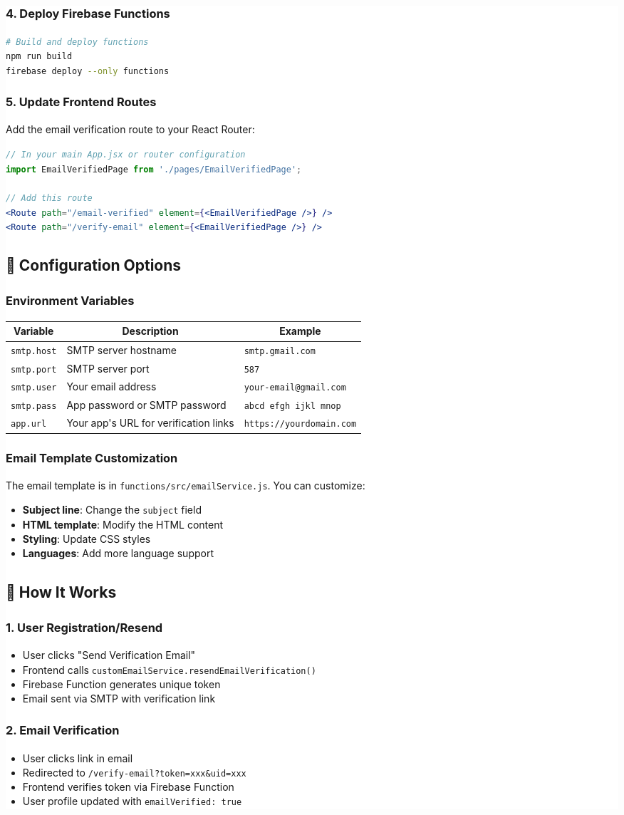 ### 4. Deploy Firebase Functions
```bash
# Build and deploy functions
npm run build
firebase deploy --only functions
```

### 5. Update Frontend Routes
Add the email verification route to your React Router:

```jsx
// In your main App.jsx or router configuration
import EmailVerifiedPage from './pages/EmailVerifiedPage';

// Add this route
<Route path="/email-verified" element={<EmailVerifiedPage />} />
<Route path="/verify-email" element={<EmailVerifiedPage />} />
```

## 🔧 Configuration Options

### Environment Variables
| Variable | Description | Example |
|----------|-------------|---------|
| `smtp.host` | SMTP server hostname | `smtp.gmail.com` |
| `smtp.port` | SMTP server port | `587` |
| `smtp.user` | Your email address | `your-email@gmail.com` |
| `smtp.pass` | App password or SMTP password | `abcd efgh ijkl mnop` |
| `app.url` | Your app's URL for verification links | `https://yourdomain.com` |

### Email Template Customization
The email template is in `functions/src/emailService.js`. You can customize:
- **Subject line**: Change the `subject` field
- **HTML template**: Modify the HTML content
- **Styling**: Update CSS styles
- **Languages**: Add more language support

## 🎯 How It Works

### 1. User Registration/Resend
- User clicks "Send Verification Email"
- Frontend calls `customEmailService.resendEmailVerification()`
- Firebase Function generates unique token
- Email sent via SMTP with verification link

### 2. Email Verification
- User clicks link in email
- Redirected to `/verify-email?token=xxx&uid=xxx`
- Frontend verifies token via Firebase Function
- User profile updated with `emailVerified: true`

